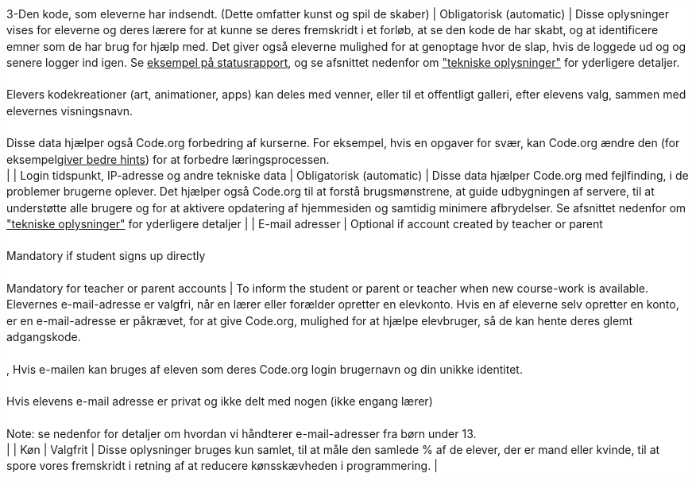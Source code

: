 3-Den kode, som eleverne har indsendt. (Dette omfatter kunst og spil de skaber) | Obligatorisk (automatic)                                                                                                                       | Disse oplysninger vises for eleverne og deres lærere for at kunne se deres fremskridt i et forløb, at se den kode de har skabt, og at identificere emner som de har brug for hjælp med. Det giver også eleverne mulighed for at genoptage hvor de slap, hvis de loggede ud og og senere logger ind igen. Se [eksempel på statusrapport](http://code.org/files/student-progress.pdf), og se afsnittet nedenfor om ["tekniske oplysninger"](#techinfo) for yderligere detaljer.</br>  
Elevers kodekreationer (art, animationer, apps) kan deles med venner, eller til et offentligt galleri, efter elevens valg, sammen med elevernes visningsnavn.</br>  
Disse data hjælper også Code.org forbedring af kurserne. For eksempel, hvis en opgaver for svær, kan Code.org ændre den (for eksempel[giver bedre hints](http://code.org/hints)) for at forbedre læringsprocessen.</br> |
| Login tidspunkt, IP-adresse og andre tekniske data                                                                                                                                                                                                        | Obligatorisk (automatic)                                                                                                                       | Disse data hjælper Code.org med fejlfinding, i de problemer brugerne oplever. Det hjælper også Code.org til at forstå brugsmønstrene, at guide udbygningen af servere, til at understøtte alle brugere og for at aktivere opdatering af hjemmesiden og samtidig minimere afbrydelser. Se afsnittet nedenfor om ["tekniske oplysninger"](#techinfo) for yderligere detaljer                                                                                                                                                                                                                                                                                                                                                                                                                                                                                                        |
| E-mail adresser                                                                                                                                                                                                                                           | Optional if account created by teacher or parent</br>  
Mandatory if student signs up directly</br>  
Mandatory for teacher or parent accounts | To inform the student or parent or teacher when new course-work is available. Elevernes e-mail-adresse er valgfri, når en lærer eller forælder opretter en elevkonto. Hvis en af eleverne selv opretter en konto, er en e-mail-adresse er påkrævet, for at give Code.org, mulighed for at hjælpe elevbruger, så de kan hente deres glemt adgangskode.</br>  
, Hvis e-mailen kan bruges af eleven som deres Code.org login brugernavn og din unikke identitet.</br>  
Hvis elevens e-mail adresse er privat og ikke delt med nogen (ikke engang lærer)</br>  
Note: se nedenfor for detaljer om hvordan vi håndterer e-mail-adresser fra børn under 13.</br>                                                                                                                                                                                                                      |
| Køn                                                                                                                                                                                                                                                       | Valgfrit                                                                                                                                       | Disse oplysninger bruges kun samlet, til at måle den samlede % af de elever, der er mand eller kvinde, til at spore vores fremskridt i retning af at reducere kønsskævheden i programmering.                                                                                                                                                                                                                                                                                                                                                                                                                                                                                                                                                                                                                                                                                      |